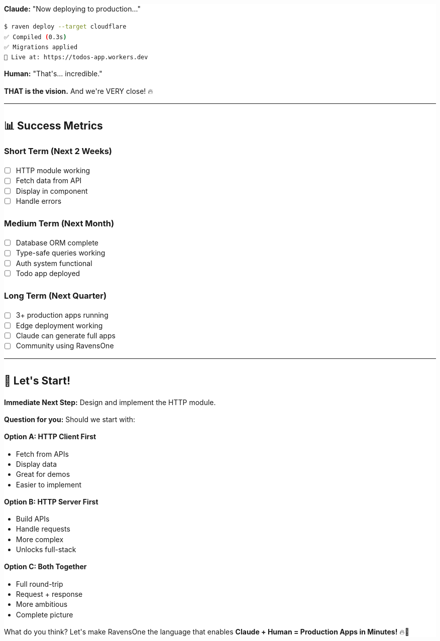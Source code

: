**Claude:** "Now deploying to production..."

```bash
$ raven deploy --target cloudflare
✅ Compiled (0.3s)
✅ Migrations applied
🚀 Live at: https://todos-app.workers.dev
```

**Human:** "That's... incredible."

**THAT is the vision.** And we're VERY close! 🔥

---

## 📊 Success Metrics

### Short Term (Next 2 Weeks)
- [ ] HTTP module working
- [ ] Fetch data from API
- [ ] Display in component
- [ ] Handle errors

### Medium Term (Next Month)
- [ ] Database ORM complete
- [ ] Type-safe queries working
- [ ] Auth system functional
- [ ] Todo app deployed

### Long Term (Next Quarter)
- [ ] 3+ production apps running
- [ ] Edge deployment working
- [ ] Claude can generate full apps
- [ ] Community using RavensOne

---

## 🚀 Let's Start!

**Immediate Next Step:** Design and implement the HTTP module.

**Question for you:** Should we start with:

**Option A: HTTP Client First**
- Fetch from APIs
- Display data
- Great for demos
- Easier to implement

**Option B: HTTP Server First**
- Build APIs
- Handle requests
- More complex
- Unlocks full-stack

**Option C: Both Together**
- Full round-trip
- Request + response
- More ambitious
- Complete picture

What do you think? Let's make RavensOne the language that enables **Claude + Human = Production Apps in Minutes!** 🔥🚀
